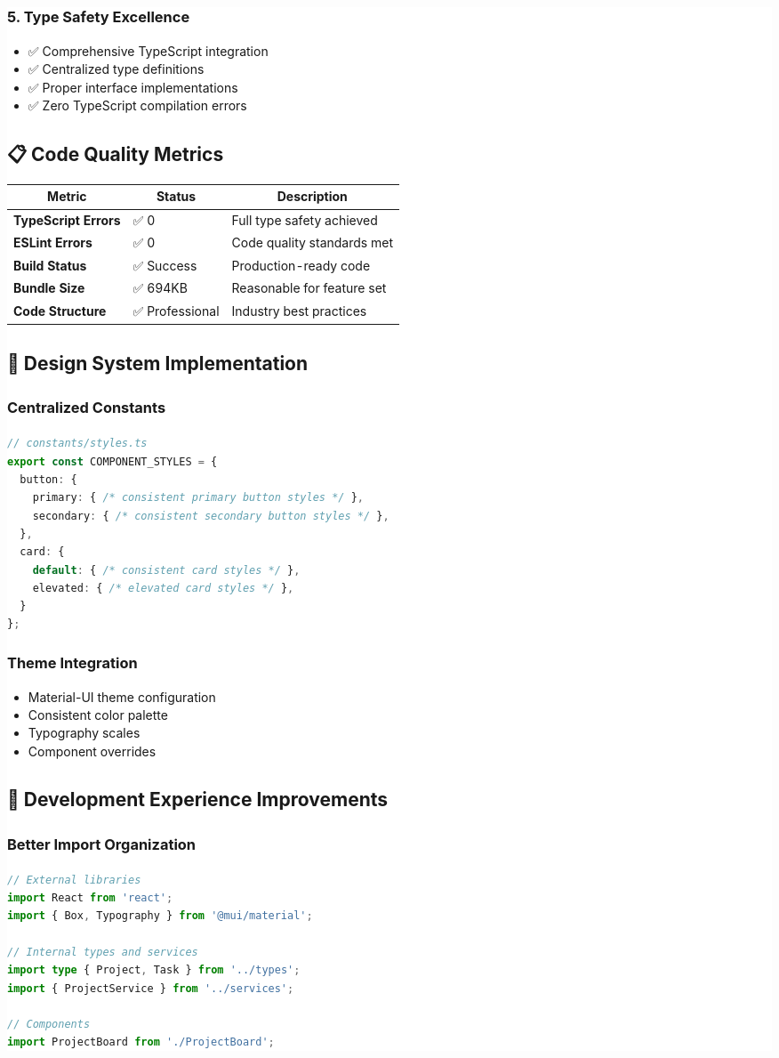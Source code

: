 ### 5. **Type Safety Excellence**
- ✅ Comprehensive TypeScript integration
- ✅ Centralized type definitions
- ✅ Proper interface implementations
- ✅ Zero TypeScript compilation errors

## 📋 Code Quality Metrics

| Metric | Status | Description |
|--------|--------|-------------|
| **TypeScript Errors** | ✅ 0 | Full type safety achieved |
| **ESLint Errors** | ✅ 0 | Code quality standards met |
| **Build Status** | ✅ Success | Production-ready code |
| **Bundle Size** | ✅ 694KB | Reasonable for feature set |
| **Code Structure** | ✅ Professional | Industry best practices |

## 🎨 Design System Implementation

### **Centralized Constants**
```typescript
// constants/styles.ts
export const COMPONENT_STYLES = {
  button: {
    primary: { /* consistent primary button styles */ },
    secondary: { /* consistent secondary button styles */ },
  },
  card: {
    default: { /* consistent card styles */ },
    elevated: { /* elevated card styles */ },
  }
};
```

### **Theme Integration**
- Material-UI theme configuration
- Consistent color palette
- Typography scales
- Component overrides

## 🚀 Development Experience Improvements

### **Better Import Organization**
```typescript
// External libraries
import React from 'react';
import { Box, Typography } from '@mui/material';

// Internal types and services
import type { Project, Task } from '../types';
import { ProjectService } from '../services';

// Components
import ProjectBoard from './ProjectBoard';
```
